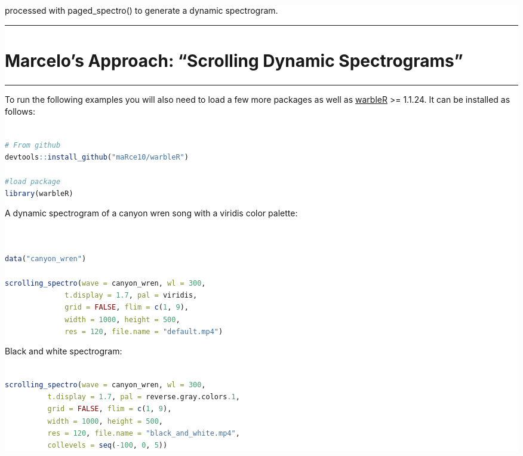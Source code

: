 processed with paged_spectro() to generate a dynamic spectrogram.

<hr>

# Marcelo’s Approach: “Scrolling Dynamic Spectrograms”

<hr>

To run the following examples you will also need to load a few more
packages as well as
[warbleR](https://cran.r-project.org/package=warbleR) \>= 1.1.24. It can
be installed as follows:

``` r

# From github
devtools::install_github("maRce10/warbleR")

#load package
library(warbleR)
```

A dynamic spectrogram of a canyon wren song with a viridis color
palette:

``` r


data("canyon_wren")

scrolling_spectro(wave = canyon_wren, wl = 300, 
              t.display = 1.7, pal = viridis, 
              grid = FALSE, flim = c(1, 9), 
              width = 1000, height = 500, 
              res = 120, file.name = "default.mp4")
```

<center>
<iframe allowtransparency="true" style="background: #FFFFFF;" style="border:0px solid lightgrey;" width="100%" height="100%" src="https://www.youtube.com/embed/TOiukDxaNbI" frameborder="0" allow="accelerometer; autoplay; encrypted-media; gyroscope; picture-in-picture" allowfullscreen>
</iframe>
</center>

Black and white spectrogram:

``` r

scrolling_spectro(wave = canyon_wren, wl = 300, 
          t.display = 1.7, pal = reverse.gray.colors.1, 
          grid = FALSE, flim = c(1, 9), 
          width = 1000, height = 500, 
          res = 120, file.name = "black_and_white.mp4",
          collevels = seq(-100, 0, 5))
```
